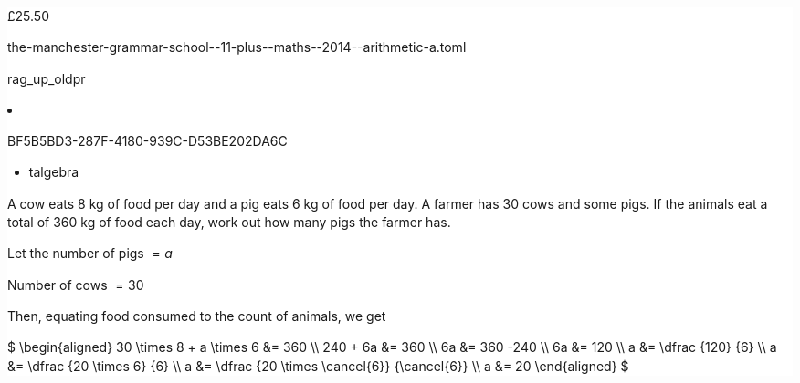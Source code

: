 $\pounds 25.50$

</div>
</div>

<div class='papername'>
<p>the-manchester-grammar-school--11-plus--maths--2014--arithmetic-a.toml</p>
</div>
<div class='rag'>
<p>rag_up_oldpr</p>
</div>
</div>
</li>
<li>
<div class='question_envelope rag_up_oldpr question'>
<div class='uuid'>
<p>BF5B5BD3-287F-4180-939C-D53BE202DA6C</p>
</div>
<div class='topics'>
<ul>
<li>
talgebra
</li>
</ul>
</div>
<div class='question question'>

A cow eats $8  \ \text{kg}$ of food per day and a pig eats $6  \ \text{kg}$ of 
food per day. A farmer has $30$ cows and some pigs.  If the animals 
eat a total of $360  \ \text{kg}$ of food each day, work out how 
many pigs the farmer has.

</div>
<div class='workings'>
<div class='working'>

Let the number of pigs $= a$

Number of cows $= 30$

Then, equating food consumed to the count of animals, we get

$
\begin{aligned} 
30 \times 8 + a \times 6    &= 360 \\\\
240 + 6a                    &= 360 \\\\
6a                          &= 360 -240 \\\\
6a                          &= 120 \\\\
a                           &= \dfrac {120} {6} \\\\
a                           &= \dfrac {20 \times 6} {6} \\\\
a                           &= \dfrac {20 \times \cancel{6}} {\cancel{6}} \\\\
a                           &= 20
\end{aligned}
$
